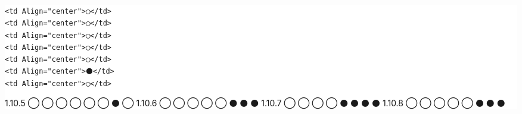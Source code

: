     <td Align="center">◯</td>
    <td Align="center">◯</td>
    <td Align="center">◯</td>
    <td Align="center">◯</td>
    <td Align="center">◯</td>
    <td Align="center">⚫</td>
    <td Align="center">◯</td>
   </tr>
   <tr>
    <th>1.10.5</th>
    <td Align="center">◯</td>
    <td Align="center">◯</td>
    <td Align="center">◯</td>
    <td Align="center">◯</td>
    <td Align="center">◯</td>
    <td Align="center">◯</td>
    <td Align="center">⚫</td>
    <td Align="center">◯</td>
   </tr>
   <tr>
    <th>1.10.6</th>
    <td Align="center">◯</td>
    <td Align="center">◯</td>
    <td Align="center">◯</td>
    <td Align="center">◯</td>
    <td Align="center">◯</td>
    <td Align="center">⚫</td>
    <td Align="center">⚫</td>
    <td Align="center">⚫</td>
   </tr>
   <tr>
    <th>1.10.7</th>
    <td Align="center">◯</td>
    <td Align="center">◯</td>
    <td Align="center">◯</td>
    <td Align="center">◯</td>
    <td Align="center">⚫</td>
    <td Align="center">⚫</td>
    <td Align="center">⚫</td>
    <td Align="center">⚫</td>
   </tr>
   <tr>
    <th>1.10.8</th>
    <td Align="center">◯</td>
    <td Align="center">◯</td>
    <td Align="center">◯</td>
    <td Align="center">◯</td>
    <td Align="center">◯</td>
    <td Align="center">⚫</td>
    <td Align="center">⚫</td>
    <td Align="center">⚫</td>
   </tr>
  </table>

